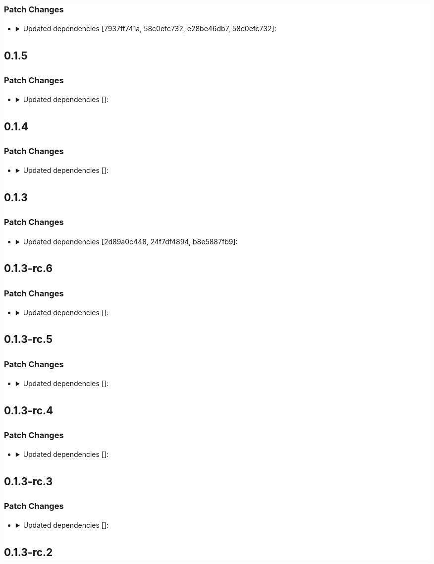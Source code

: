 ### Patch Changes

- <details><summary>Updated dependencies [7937ff741a, 58c0efc732, e28be46db7, 58c0efc732]:</summary></details>

## 0.1.5

### Patch Changes

- <details><summary>Updated dependencies []:</summary></details>

## 0.1.4

### Patch Changes

- <details><summary>Updated dependencies []:</summary></details>

## 0.1.3

### Patch Changes

- <details><summary>Updated dependencies [2d89a0c448, 24f7df4894, b8e5887fb9]:</summary></details>

## 0.1.3-rc.6

### Patch Changes

- <details><summary>Updated dependencies []:</summary></details>

## 0.1.3-rc.5

### Patch Changes

- <details><summary>Updated dependencies []:</summary></details>

## 0.1.3-rc.4

### Patch Changes

- <details><summary>Updated dependencies []:</summary></details>

## 0.1.3-rc.3

### Patch Changes

- <details><summary>Updated dependencies []:</summary></details>

## 0.1.3-rc.2
